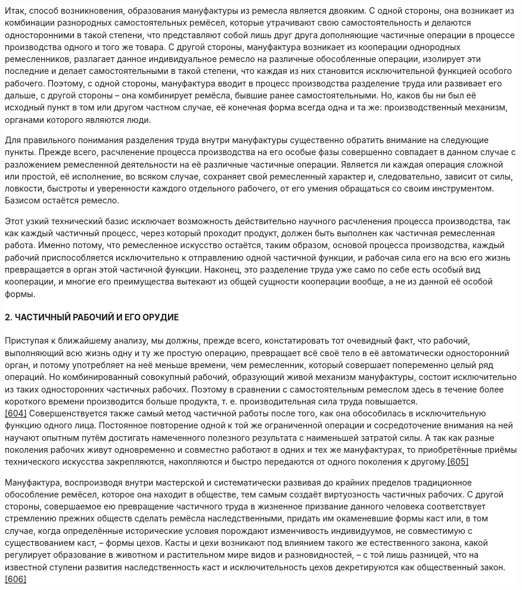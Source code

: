 Итак, способ возникновения, образования мануфактуры из ремесла является двояким. С одной стороны, она возникает из комбинации разнородных самостоятельных ремёсел, которые утрачивают свою самостоятельность и делаются односторонними в такой степени, что представляют собой лишь друг друга дополняющие частичные операции в процессе производства одного и того же товара. С другой стороны, мануфактура возникает из кооперации однородных ремесленников, разлагает данное индивидуальное ремесло на различные обособленные операции, изолирует эти последние и делает самостоятельными в такой степени, что каждая из них становится исключительной функцией особого рабочего. Поэтому, с одной стороны, мануфактура вводит в процесс производства разделение труда или развивает его дальше, с другой стороны – она комбинирует ремёсла, бывшие ранее самостоятельными. Но, каков бы ни был её исходный пункт в том или другом частном случае, её конечная форма всегда одна и та же: производственный механизм, органами которого являются люди.

Для правильного понимания разделения труда внутри мануфактуры существенно обратить внимание на следующие пункты. Прежде всего, расчленение процесса производства на его особые фазы совершенно совпадает в данном случае с разложением ремесленной деятельности на её различные частичные операции. Является ли каждая операция сложной или простой, её исполнение, во всяком случае, сохраняет свой ремесленный характер и, следовательно, зависит от силы, ловкости, быстроты и уверенности каждого отдельного рабочего, от его умения обращаться со своим инструментом. Базисом остаётся ремесло.

Этот узкий технический базис исключает возможность действительно научного расчленения процесса производства, так как каждый частичный процесс, через который проходит продукт, должен быть выполнен как частичная ремесленная работа. Именно потому, что ремесленное искусство остаётся, таким образом, основой процесса производства, каждый рабочий приспособляется исключительно к отправлению одной частичной функции, и рабочая сила его на всю его жизнь превращается в орган этой частичной функции. Наконец, это разделение труда уже само по себе есть особый вид кооперации, и многие его преимущества вытекают из общей сущности кооперации вообще, а не из данной её особой формы.

#### 2. ЧАСТИЧНЫЙ РАБОЧИЙ И ЕГО ОРУДИЕ

Приступая к ближайшему анализу, мы должны, прежде всего, констатировать тот очевидный факт, что рабочий, выполняющий всю жизнь одну и ту же простую операцию, превращает всё своё тело в её автоматически односторонний орган, и потому употребляет на неё меньше времени, чем ремесленник, который совершает попеременно целый ряд операций. Но комбинированный совокупный рабочий, образующий живой механизм мануфактуры, состоит исключительно из таких односторонних частичных рабочих. Поэтому в сравнении с самостоятельным ремеслом здесь в течение более короткого времени производится больше продукта, т. е. производительная сила труда повышается.[[604]](app://obsidian.md/contentnotes8.html#n_604) Совершенствуется также самый метод частичной работы после того, как она обособилась в исключительную функцию одного лица. Постоянное повторение одной к той же ограниченной операции и сосредоточение внимания на ней научают опытным путём достигать намеченного полезного результата с наименьшей затратой силы. А так как разные поколения рабочих живут одновременно и совместно работают в одних и тех же мануфактурах, то приобретённые приёмы технического искусства закрепляются, накопляются и быстро передаются от одного поколения к другому.[[605]](app://obsidian.md/contentnotes8.html#n_605)

Мануфактура, воспроизводя внутри мастерской и систематически развивая до крайних пределов традиционное обособление ремёсел, которое она находит в обществе, тем самым создаёт виртуозность частичных рабочих. С другой стороны, совершаемое ею превращение частичного труда в жизненное призвание данного человека соответствует стремлению прежних обществ сделать ремёсла наследственными, придать им окаменевшие формы каст или, в том случае, когда определённые исторические условия порождают изменчивость индивидуумов, не совместимую с существованием каст, – формы цехов. Касты и цехи возникают под влиянием такого же естественного закона, какой регулирует образование в животном и растительном мире видов и разновидностей, – с той лишь разницей, что на известной ступени развития наследственность каст и исключительность цехов декретируются как общественный закон.[[606]](app://obsidian.md/contentnotes8.html#n_606)

